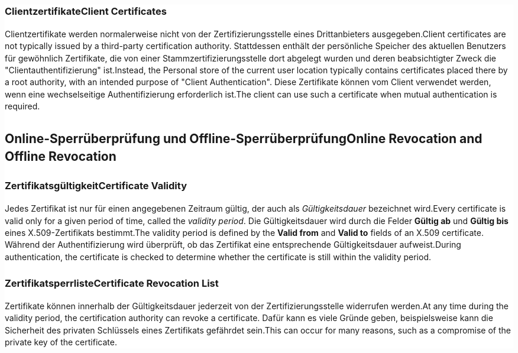 ### <a name="client-certificates"></a><span data-ttu-id="2db21-210">Clientzertifikate</span><span class="sxs-lookup"><span data-stu-id="2db21-210">Client Certificates</span></span>  
 <span data-ttu-id="2db21-211">Clientzertifikate werden normalerweise nicht von der Zertifizierungsstelle eines Drittanbieters ausgegeben.</span><span class="sxs-lookup"><span data-stu-id="2db21-211">Client certificates are not typically issued by a third-party certification authority.</span></span> <span data-ttu-id="2db21-212">Stattdessen enthält der persönliche Speicher des aktuellen Benutzers für gewöhnlich Zertifikate, die von einer Stammzertifizierungsstelle dort abgelegt wurden und deren beabsichtigter Zweck die "Clientauthentifizierung" ist.</span><span class="sxs-lookup"><span data-stu-id="2db21-212">Instead, the Personal store of the current user location typically contains certificates placed there by a root authority, with an intended purpose of "Client Authentication".</span></span> <span data-ttu-id="2db21-213">Diese Zertifikate können vom Client verwendet werden, wenn eine wechselseitige Authentifizierung erforderlich ist.</span><span class="sxs-lookup"><span data-stu-id="2db21-213">The client can use such a certificate when mutual authentication is required.</span></span>  
  
## <a name="online-revocation-and-offline-revocation"></a><span data-ttu-id="2db21-214">Online-Sperrüberprüfung und Offline-Sperrüberprüfung</span><span class="sxs-lookup"><span data-stu-id="2db21-214">Online Revocation and Offline Revocation</span></span>  
  
### <a name="certificate-validity"></a><span data-ttu-id="2db21-215">Zertifikatsgültigkeit</span><span class="sxs-lookup"><span data-stu-id="2db21-215">Certificate Validity</span></span>  
 <span data-ttu-id="2db21-216">Jedes Zertifikat ist nur für einen angegebenen Zeitraum gültig, der auch als *Gültigkeitsdauer* bezeichnet wird.</span><span class="sxs-lookup"><span data-stu-id="2db21-216">Every certificate is valid only for a given period of time, called the *validity period*.</span></span> <span data-ttu-id="2db21-217">Die Gültigkeitsdauer wird durch die Felder **Gültig ab** und **Gültig bis** eines X.509-Zertifikats bestimmt.</span><span class="sxs-lookup"><span data-stu-id="2db21-217">The validity period is defined by the **Valid from** and **Valid to** fields of an X.509 certificate.</span></span> <span data-ttu-id="2db21-218">Während der Authentifizierung wird überprüft, ob das Zertifikat eine entsprechende Gültigkeitsdauer aufweist.</span><span class="sxs-lookup"><span data-stu-id="2db21-218">During authentication, the certificate is checked to determine whether the certificate is still within the validity period.</span></span>  
  
### <a name="certificate-revocation-list"></a><span data-ttu-id="2db21-219">Zertifikatsperrliste</span><span class="sxs-lookup"><span data-stu-id="2db21-219">Certificate Revocation List</span></span>  
 <span data-ttu-id="2db21-220">Zertifikate können innerhalb der Gültigkeitsdauer jederzeit von der Zertifizierungsstelle widerrufen werden.</span><span class="sxs-lookup"><span data-stu-id="2db21-220">At any time during the validity period, the certification authority can revoke a certificate.</span></span> <span data-ttu-id="2db21-221">Dafür kann es viele Gründe geben, beispielsweise kann die Sicherheit des privaten Schlüssels eines Zertifikats gefährdet sein.</span><span class="sxs-lookup"><span data-stu-id="2db21-221">This can occur for many reasons, such as a compromise of the private key of the certificate.</span></span>  
  
